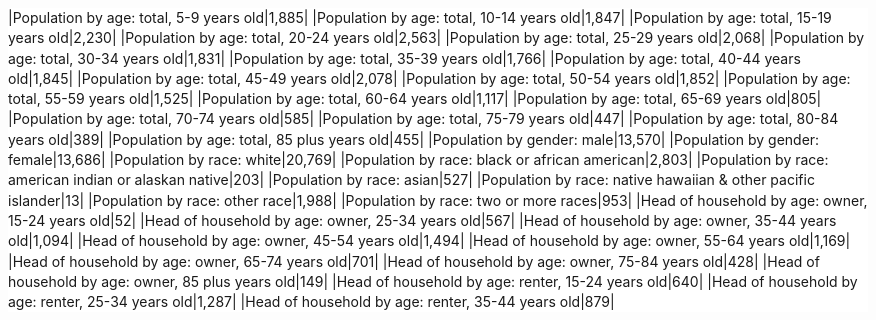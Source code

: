 |Population by age: total, 5-9 years old|1,885|
|Population by age: total, 10-14 years old|1,847|
|Population by age: total, 15-19 years old|2,230|
|Population by age: total, 20-24 years old|2,563|
|Population by age: total, 25-29 years old|2,068|
|Population by age: total, 30-34 years old|1,831|
|Population by age: total, 35-39 years old|1,766|
|Population by age: total, 40-44 years old|1,845|
|Population by age: total, 45-49 years old|2,078|
|Population by age: total, 50-54 years old|1,852|
|Population by age: total, 55-59 years old|1,525|
|Population by age: total, 60-64 years old|1,117|
|Population by age: total, 65-69 years old|805|
|Population by age: total, 70-74 years old|585|
|Population by age: total, 75-79 years old|447|
|Population by age: total, 80-84 years old|389|
|Population by age: total, 85 plus years old|455|
|Population by gender: male|13,570|
|Population by gender: female|13,686|
|Population by race: white|20,769|
|Population by race: black or african american|2,803|
|Population by race: american indian or alaskan native|203|
|Population by race: asian|527|
|Population by race: native hawaiian & other pacific islander|13|
|Population by race: other race|1,988|
|Population by race: two or more races|953|
|Head of household by age: owner, 15-24 years old|52|
|Head of household by age: owner, 25-34 years old|567|
|Head of household by age: owner, 35-44 years old|1,094|
|Head of household by age: owner, 45-54 years old|1,494|
|Head of household by age: owner, 55-64 years old|1,169|
|Head of household by age: owner, 65-74 years old|701|
|Head of household by age: owner, 75-84 years old|428|
|Head of household by age: owner, 85 plus years old|149|
|Head of household by age: renter, 15-24 years old|640|
|Head of household by age: renter, 25-34 years old|1,287|
|Head of household by age: renter, 35-44 years old|879|